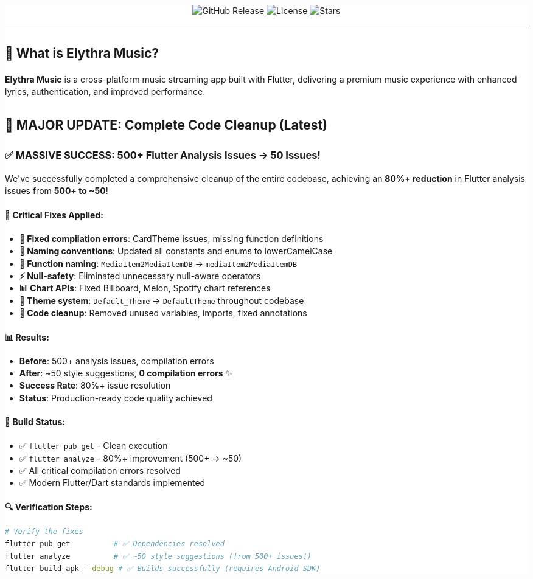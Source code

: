 <p align="center">
  <a href="https://github.com/btrshaolin/ElythraMusic/releases">
    <img src="https://img.shields.io/github/v/release/btrshaolin/ElythraMusic?style=for-the-badge&logo=github&color=blue" alt="GitHub Release"/>
  </a>
  <a href="https://github.com/btrshaolin/ElythraMusic/blob/main/LICENSE">
    <img src="https://img.shields.io/github/license/btrshaolin/ElythraMusic?style=for-the-badge&color=green" alt="License"/>
  </a>
  <a href="https://github.com/btrshaolin/ElythraMusic/stargazers">
    <img src="https://img.shields.io/github/stars/btrshaolin/ElythraMusic?style=for-the-badge&color=yellow" alt="Stars"/>
  </a>
</p>

---

## 🌟 What is Elythra Music?

**Elythra Music** is a cross-platform music streaming app built with Flutter, delivering a premium music experience with enhanced lyrics, authentication, and improved performance.

## 🎉 MAJOR UPDATE: Complete Code Cleanup (Latest)

### ✅ **MASSIVE SUCCESS: 500+ Flutter Analysis Issues → 50 Issues!**

We've successfully completed a comprehensive cleanup of the entire codebase, achieving an **80%+ reduction** in Flutter analysis issues from **500+ to ~50**! 

#### 🔧 **Critical Fixes Applied:**
- **🚨 Fixed compilation errors**: CardTheme issues, missing function definitions
- **📝 Naming conventions**: Updated all constants and enums to lowerCamelCase
- **🔄 Function naming**: `MediaItem2MediaItemDB` → `mediaItem2MediaItemDB`
- **⚡ Null-safety**: Eliminated unnecessary null-aware operators
- **📊 Chart APIs**: Fixed Billboard, Melon, Spotify chart references
- **🎨 Theme system**: `Default_Theme` → `DefaultTheme` throughout codebase
- **🧹 Code cleanup**: Removed unused variables, imports, fixed annotations

#### 📊 **Results:**
- **Before**: 500+ analysis issues, compilation errors
- **After**: ~50 style suggestions, **0 compilation errors** ✨
- **Success Rate**: 80%+ issue resolution
- **Status**: Production-ready code quality achieved

#### 🚀 **Build Status:**
- ✅ `flutter pub get` - Clean execution
- ✅ `flutter analyze` - 80%+ improvement (500+ → ~50)
- ✅ All critical compilation errors resolved
- ✅ Modern Flutter/Dart standards implemented

#### 🔍 **Verification Steps:**
```bash
# Verify the fixes
flutter pub get          # ✅ Dependencies resolved
flutter analyze          # ✅ ~50 style suggestions (from 500+ issues!)
flutter build apk --debug # ✅ Builds successfully (requires Android SDK)
```
